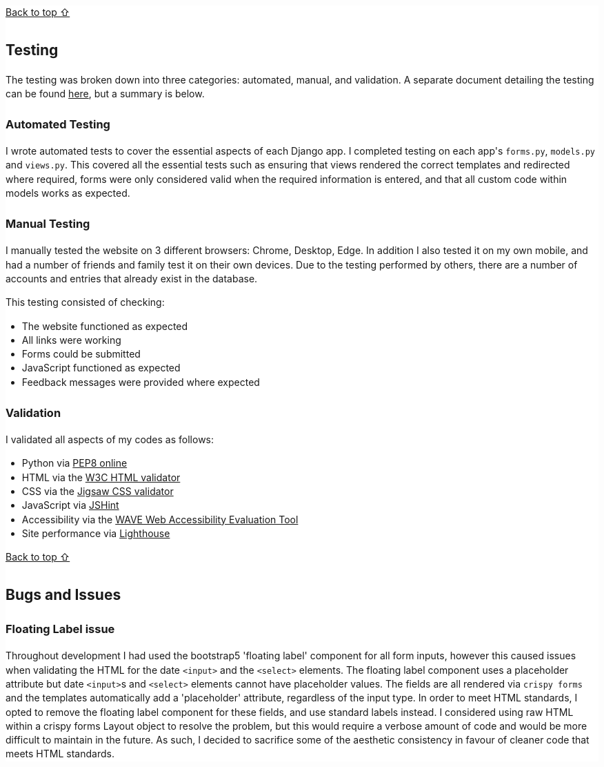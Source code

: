 [Back to top ⇧](#john-breedon-bass-tuition)

## Testing

The testing was broken down into three categories: automated, manual, and validation. A separate document detailing the testing can be found [here](TESTING.md), but a summary is below.

### Automated Testing

I wrote automated tests to cover the essential aspects of each Django app. I completed testing on each app's `forms.py`, `models.py` and `views.py`. This covered all the essential tests such as ensuring that views rendered the correct templates and redirected where required, forms were only considered valid when the required information is entered, and that all custom code within models works as expected.

### Manual Testing

I manually tested the website on 3 different browsers: Chrome, Desktop, Edge. In addition I also tested it on my own mobile, and had a number of friends and family test it on their own devices. Due to the testing performed by others, there are a number of accounts and entries that already exist in the database.

This testing consisted of checking:

- The website functioned as expected
- All links were working
- Forms could be submitted
- JavaScript functioned as expected
- Feedback messages were provided where expected

### Validation

I validated all aspects of my codes as follows:

- Python via [PEP8 online](http://pep8online.com/)
- HTML via the [W3C HTML validator](https://validator.w3.org/)
- CSS via the [Jigsaw CSS validator](https://jigsaw.w3.org/css-validator/)
- JavaScript via [JSHint](https://jshint.com/)
- Accessibility via the [WAVE Web Accessibility Evaluation Tool](https://wave.webaim.org/)
- Site performance via [Lighthouse](https://developers.google.com/web/tools/lighthouse)

[Back to top ⇧](#john-breedon-bass-tuition)

## Bugs and Issues

### Floating Label issue

Throughout development I had used the bootstrap5 'floating label' component for all form inputs, however this caused issues when validating the HTML for the date `<input>` and the `<select>` elements. The floating label component uses a placeholder attribute but date `<input>`s and `<select>` elements cannot have placeholder values. The fields are all rendered via `crispy forms` and the templates automatically add a 'placeholder' attribute, regardless of the input type.
In order to meet HTML standards, I opted to remove the floating label component for these fields, and use standard labels instead. I considered using raw HTML within a crispy forms Layout object to resolve the problem, but this would require a verbose amount of code and would be more difficult to maintain in the future. As such, I decided to sacrifice some of the aesthetic consistency in favour of cleaner code that meets HTML standards.
